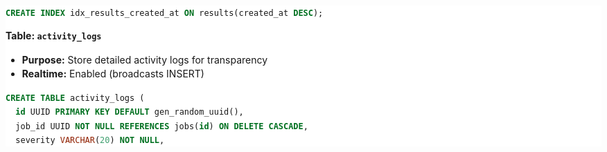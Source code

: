 ```sql
CREATE INDEX idx_results_created_at ON results(created_at DESC);
```

**Table: `activity_logs`**
- **Purpose:** Store detailed activity logs for transparency
- **Realtime:** Enabled (broadcasts INSERT)

```sql
CREATE TABLE activity_logs (
  id UUID PRIMARY KEY DEFAULT gen_random_uuid(),
  job_id UUID NOT NULL REFERENCES jobs(id) ON DELETE CASCADE,
  severity VARCHAR(20) NOT NULL,
